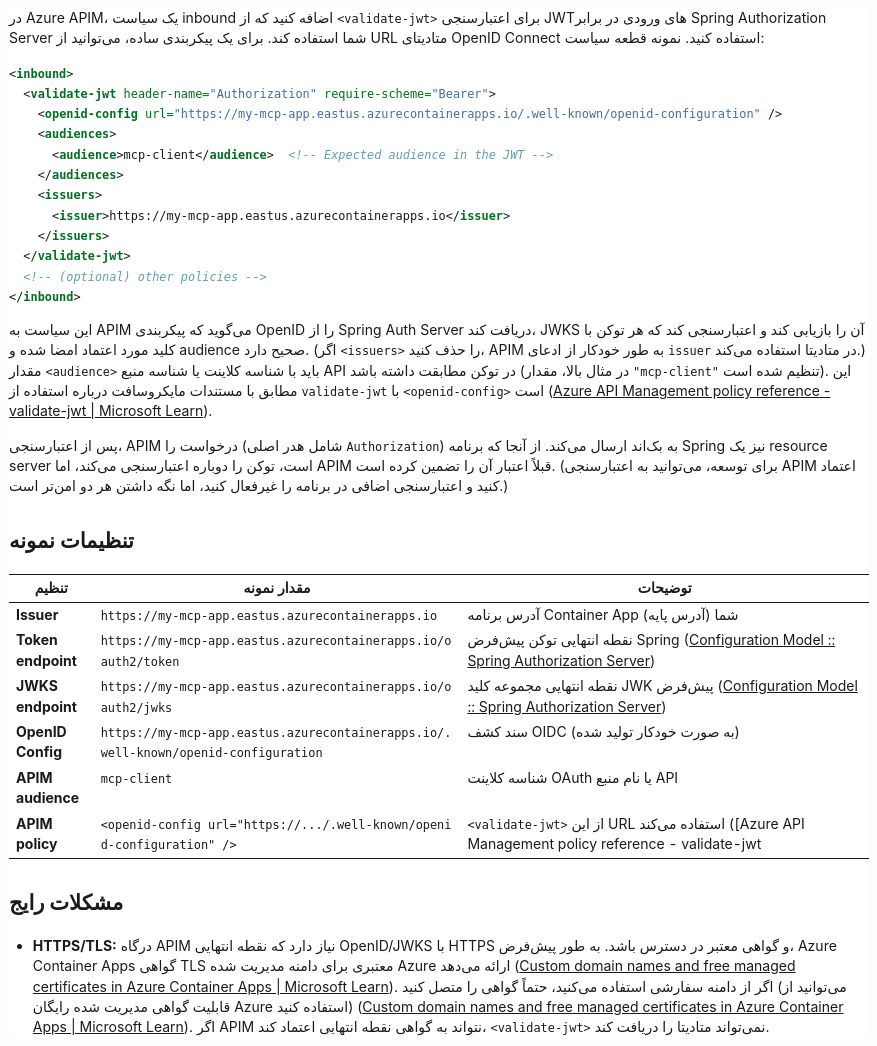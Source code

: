 در Azure APIM، یک سیاست inbound اضافه کنید که از `<validate-jwt>` برای اعتبارسنجی JWTهای ورودی در برابر Spring Authorization Server شما استفاده کند. برای یک پیکربندی ساده، می‌توانید از URL متادیتای OpenID Connect استفاده کنید. نمونه قطعه سیاست:

```xml
<inbound>
  <validate-jwt header-name="Authorization" require-scheme="Bearer">
    <openid-config url="https://my-mcp-app.eastus.azurecontainerapps.io/.well-known/openid-configuration" />
    <audiences>
      <audience>mcp-client</audience>  <!-- Expected audience in the JWT -->
    </audiences>
    <issuers>
      <issuer>https://my-mcp-app.eastus.azurecontainerapps.io</issuer>
    </issuers>
  </validate-jwt>
  <!-- (optional) other policies -->
</inbound>
```

این سیاست به APIM می‌گوید که پیکربندی OpenID را از Spring Auth Server دریافت کند، JWKS آن را بازیابی کند و اعتبارسنجی کند که هر توکن با کلید مورد اعتماد امضا شده و audience صحیح دارد. (اگر `<issuers>` را حذف کنید، APIM به طور خودکار از ادعای `issuer` در متادیتا استفاده می‌کند.) مقدار `<audience>` باید با شناسه کلاینت یا شناسه منبع API در توکن مطابقت داشته باشد (در مثال بالا، مقدار `"mcp-client"` تنظیم شده است). این مطابق با مستندات مایکروسافت درباره استفاده از `validate-jwt` با `<openid-config>` است ([Azure API Management policy reference - validate-jwt | Microsoft Learn](https://learn.microsoft.com/en-us/azure/api-management/validate-jwt-policy#:~:text=Microsoft%20Entra%20ID%20single%20tenant,token%20validation)).

پس از اعتبارسنجی، APIM درخواست را (شامل هدر اصلی `Authorization`) به بک‌اند ارسال می‌کند. از آنجا که برنامه Spring نیز یک resource server است، توکن را دوباره اعتبارسنجی می‌کند، اما APIM قبلاً اعتبار آن را تضمین کرده است. (برای توسعه، می‌توانید به اعتبارسنجی APIM اعتماد کنید و اعتبارسنجی اضافی در برنامه را غیرفعال کنید، اما نگه داشتن هر دو امن‌تر است.)

## تنظیمات نمونه

| تنظیم             | مقدار نمونه                                                        | توضیحات                                    |
|-------------------|-------------------------------------------------------------------|--------------------------------------------|
| **Issuer**        | `https://my-mcp-app.eastus.azurecontainerapps.io`                 | آدرس برنامه Container App شما (آدرس پایه) |
| **Token endpoint**| `https://my-mcp-app.eastus.azurecontainerapps.io/oauth2/token`    | نقطه انتهایی توکن پیش‌فرض Spring ([Configuration Model :: Spring Authorization Server](https://docs.spring.io/spring-authorization-server/reference/configuration-model.html#:~:text=public%20static%20Builder%20builder%28%29%20,oauth2%2Fauthorize))  |
| **JWKS endpoint** | `https://my-mcp-app.eastus.azurecontainerapps.io/oauth2/jwks`     | نقطه انتهایی مجموعه کلید JWK پیش‌فرض ([Configuration Model :: Spring Authorization Server](https://docs.spring.io/spring-authorization-server/reference/configuration-model.html#:~:text=public%20static%20Builder%20builder%28%29%20,oauth2%2Fauthorize))    |
| **OpenID Config** | `https://my-mcp-app.eastus.azurecontainerapps.io/.well-known/openid-configuration` | سند کشف OIDC (به صورت خودکار تولید شده)    |
| **APIM audience** | `mcp-client`                                                      | شناسه کلاینت OAuth یا نام منبع API          |
| **APIM policy**   | `<openid-config url="https://.../.well-known/openid-configuration" />` | `<validate-jwt>` از این URL استفاده می‌کند ([Azure API Management policy reference - validate-jwt | Microsoft Learn](https://learn.microsoft.com/en-us/azure/api-management/validate-jwt-policy#:~:text=Microsoft%20Entra%20ID%20single%20tenant,token%20validation)) |

## مشکلات رایج

- **HTTPS/TLS:** درگاه APIM نیاز دارد که نقطه انتهایی OpenID/JWKS با HTTPS و گواهی معتبر در دسترس باشد. به طور پیش‌فرض، Azure Container Apps گواهی TLS معتبری برای دامنه مدیریت شده Azure ارائه می‌دهد ([Custom domain names and free managed certificates in Azure Container Apps | Microsoft Learn](https://learn.microsoft.com/en-us/azure/container-apps/custom-domains-managed-certificates#:~:text=Free%20certificate%20requirements)). اگر از دامنه سفارشی استفاده می‌کنید، حتماً گواهی را متصل کنید (می‌توانید از قابلیت گواهی مدیریت شده رایگان Azure استفاده کنید) ([Custom domain names and free managed certificates in Azure Container Apps | Microsoft Learn](https://learn.microsoft.com/en-us/azure/container-apps/custom-domains-managed-certificates#:~:text=Free%20certificate%20requirements)). اگر APIM نتواند به گواهی نقطه انتهایی اعتماد کند، `<validate-jwt>` نمی‌تواند متادیتا را دریافت کند.

